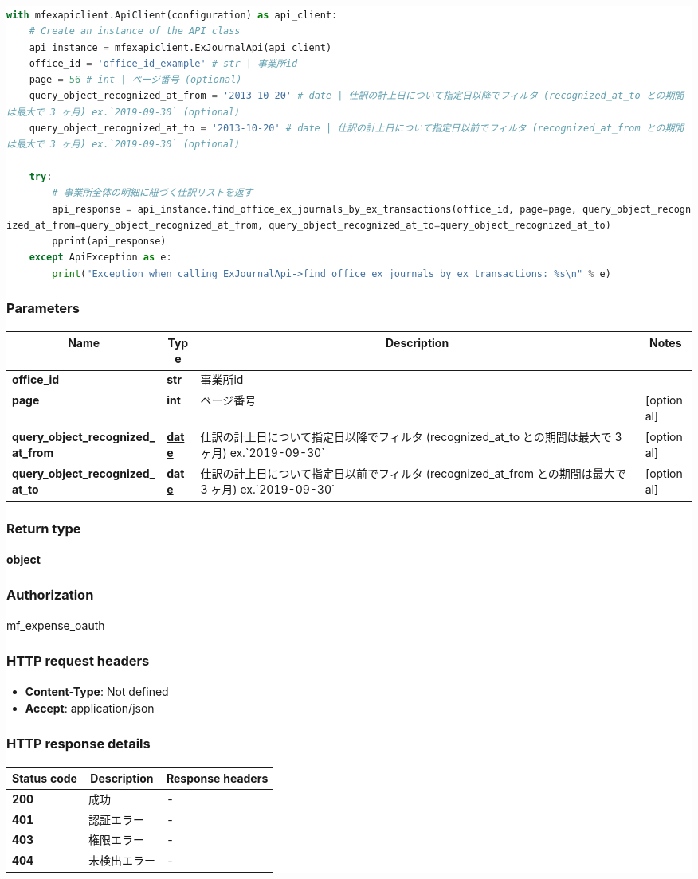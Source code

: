 ```python
with mfexapiclient.ApiClient(configuration) as api_client:
    # Create an instance of the API class
    api_instance = mfexapiclient.ExJournalApi(api_client)
    office_id = 'office_id_example' # str | 事業所id
    page = 56 # int | ページ番号 (optional)
    query_object_recognized_at_from = '2013-10-20' # date | 仕訳の計上日について指定日以降でフィルタ (recognized_at_to との期間は最大で 3 ヶ月) ex.`2019-09-30` (optional)
    query_object_recognized_at_to = '2013-10-20' # date | 仕訳の計上日について指定日以前でフィルタ (recognized_at_from との期間は最大で 3 ヶ月) ex.`2019-09-30` (optional)

    try:
        # 事業所全体の明細に紐づく仕訳リストを返す
        api_response = api_instance.find_office_ex_journals_by_ex_transactions(office_id, page=page, query_object_recognized_at_from=query_object_recognized_at_from, query_object_recognized_at_to=query_object_recognized_at_to)
        pprint(api_response)
    except ApiException as e:
        print("Exception when calling ExJournalApi->find_office_ex_journals_by_ex_transactions: %s\n" % e)
```

### Parameters

Name | Type | Description  | Notes
------------- | ------------- | ------------- | -------------
 **office_id** | **str**| 事業所id |
 **page** | **int**| ページ番号 | [optional]
 **query_object_recognized_at_from** | [**date**](.md)| 仕訳の計上日について指定日以降でフィルタ (recognized_at_to との期間は最大で 3 ヶ月) ex.&#x60;2019-09-30&#x60; | [optional]
 **query_object_recognized_at_to** | [**date**](.md)| 仕訳の計上日について指定日以前でフィルタ (recognized_at_from との期間は最大で 3 ヶ月) ex.&#x60;2019-09-30&#x60; | [optional]

### Return type

**object**

### Authorization

[mf_expense_oauth](../README.md#mf_expense_oauth)

### HTTP request headers

 - **Content-Type**: Not defined
 - **Accept**: application/json

### HTTP response details
| Status code | Description | Response headers |
|-------------|-------------|------------------|
**200** | 成功 |  -  |
**401** | 認証エラー |  -  |
**403** | 権限エラー |  -  |
**404** | 未検出エラー |  -  |
